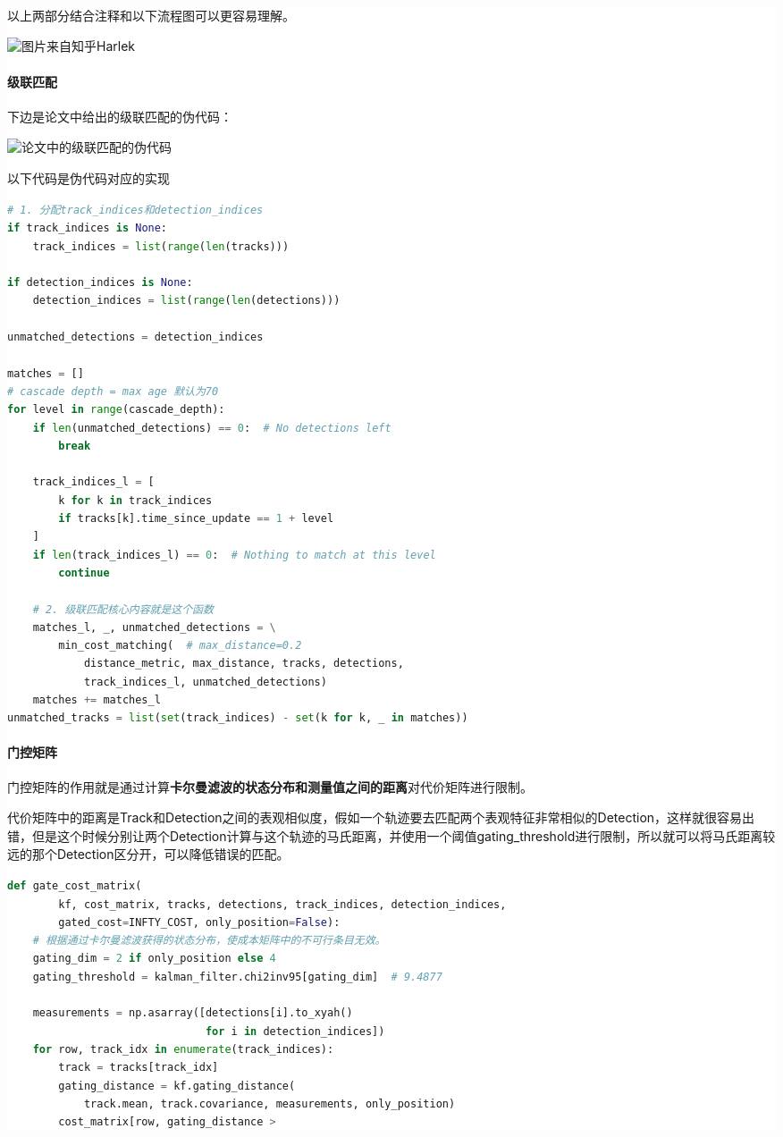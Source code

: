 以上两部分结合注释和以下流程图可以更容易理解。

![图片来自知乎Harlek](https://img-blog.csdnimg.cn/20200412221106751.png?x-oss-process=image/watermark,type_ZmFuZ3poZW5naGVpdGk,shadow_10,text_aHR0cHM6Ly9ibG9nLmNzZG4ubmV0L0REX1BQX0pK,size_16,color_FFFFFF,t_70)

#### 级联匹配

下边是论文中给出的级联匹配的伪代码：

![论文中的级联匹配的伪代码](https://img-blog.csdnimg.cn/20200415164956351.png?x-oss-process=image/watermark,type_ZmFuZ3poZW5naGVpdGk,shadow_10,text_aHR0cHM6Ly9ibG9nLmNzZG4ubmV0L0REX1BQX0pK,size_16,color_FFFFFF,t_70)

以下代码是伪代码对应的实现

```python
# 1. 分配track_indices和detection_indices
if track_indices is None:
    track_indices = list(range(len(tracks)))

if detection_indices is None:
    detection_indices = list(range(len(detections)))

unmatched_detections = detection_indices

matches = []
# cascade depth = max age 默认为70
for level in range(cascade_depth):
    if len(unmatched_detections) == 0:  # No detections left
        break

    track_indices_l = [
        k for k in track_indices
        if tracks[k].time_since_update == 1 + level
    ]
    if len(track_indices_l) == 0:  # Nothing to match at this level
        continue

    # 2. 级联匹配核心内容就是这个函数
    matches_l, _, unmatched_detections = \
        min_cost_matching(  # max_distance=0.2
            distance_metric, max_distance, tracks, detections,
            track_indices_l, unmatched_detections)
    matches += matches_l
unmatched_tracks = list(set(track_indices) - set(k for k, _ in matches))
```

#### 门控矩阵

门控矩阵的作用就是通过计算**卡尔曼滤波的状态分布和测量值之间的距离**对代价矩阵进行限制。

代价矩阵中的距离是Track和Detection之间的表观相似度，假如一个轨迹要去匹配两个表观特征非常相似的Detection，这样就很容易出错，但是这个时候分别让两个Detection计算与这个轨迹的马氏距离，并使用一个阈值gating_threshold进行限制，所以就可以将马氏距离较远的那个Detection区分开，可以降低错误的匹配。


```python
def gate_cost_matrix(
        kf, cost_matrix, tracks, detections, track_indices, detection_indices,
        gated_cost=INFTY_COST, only_position=False):
    # 根据通过卡尔曼滤波获得的状态分布，使成本矩阵中的不可行条目无效。
    gating_dim = 2 if only_position else 4
    gating_threshold = kalman_filter.chi2inv95[gating_dim]  # 9.4877

    measurements = np.asarray([detections[i].to_xyah()
                               for i in detection_indices])
    for row, track_idx in enumerate(track_indices):
        track = tracks[track_idx]
        gating_distance = kf.gating_distance(
            track.mean, track.covariance, measurements, only_position)
        cost_matrix[row, gating_distance >
```